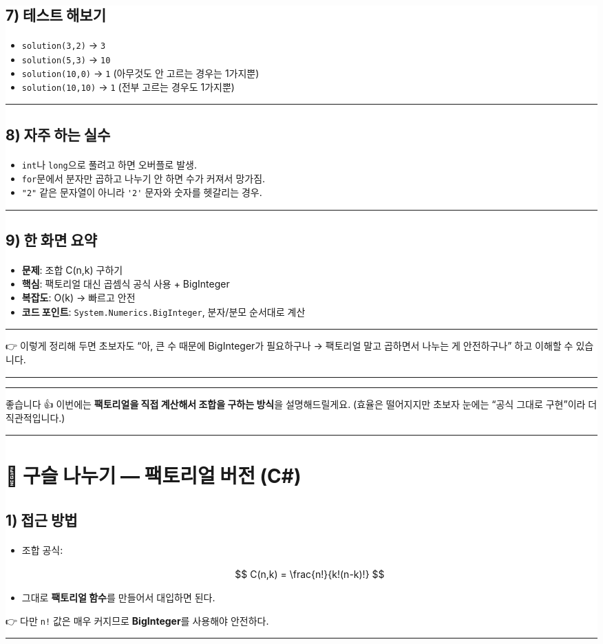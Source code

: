 ## 7) 테스트 해보기

* `solution(3,2)` → `3`
* `solution(5,3)` → `10`
* `solution(10,0)` → `1` (아무것도 안 고르는 경우는 1가지뿐)
* `solution(10,10)` → `1` (전부 고르는 경우도 1가지뿐)

---

## 8) 자주 하는 실수

* `int`나 `long`으로 풀려고 하면 오버플로 발생.
* `for`문에서 분자만 곱하고 나누기 안 하면 수가 커져서 망가짐.
* `"2"` 같은 문자열이 아니라 `'2'` 문자와 숫자를 헷갈리는 경우.

---

## 9) 한 화면 요약

* **문제**: 조합 C(n,k) 구하기
* **핵심**: 팩토리얼 대신 곱셈식 공식 사용 + BigInteger
* **복잡도**: O(k) → 빠르고 안전
* **코드 포인트**: `System.Numerics.BigInteger`, 분자/분모 순서대로 계산

---

👉 이렇게 정리해 두면 초보자도 “아, 큰 수 때문에 BigInteger가 필요하구나 → 팩토리얼 말고 곱하면서 나누는 게 안전하구나” 하고 이해할 수 있습니다.

---
---

좋습니다 👍
이번에는 **팩토리얼을 직접 계산해서 조합을 구하는 방식**을 설명해드릴게요.
(효율은 떨어지지만 초보자 눈에는 “공식 그대로 구현”이라 더 직관적입니다.)

---

# 🔵 구슬 나누기 — 팩토리얼 버전 (C#)

## 1) 접근 방법

* 조합 공식:

  $$
  C(n,k) = \frac{n!}{k!(n-k)!}
  $$
* 그대로 **팩토리얼 함수**를 만들어서 대입하면 된다.

👉 다만 `n!` 값은 매우 커지므로 **BigInteger**를 사용해야 안전하다.

---
